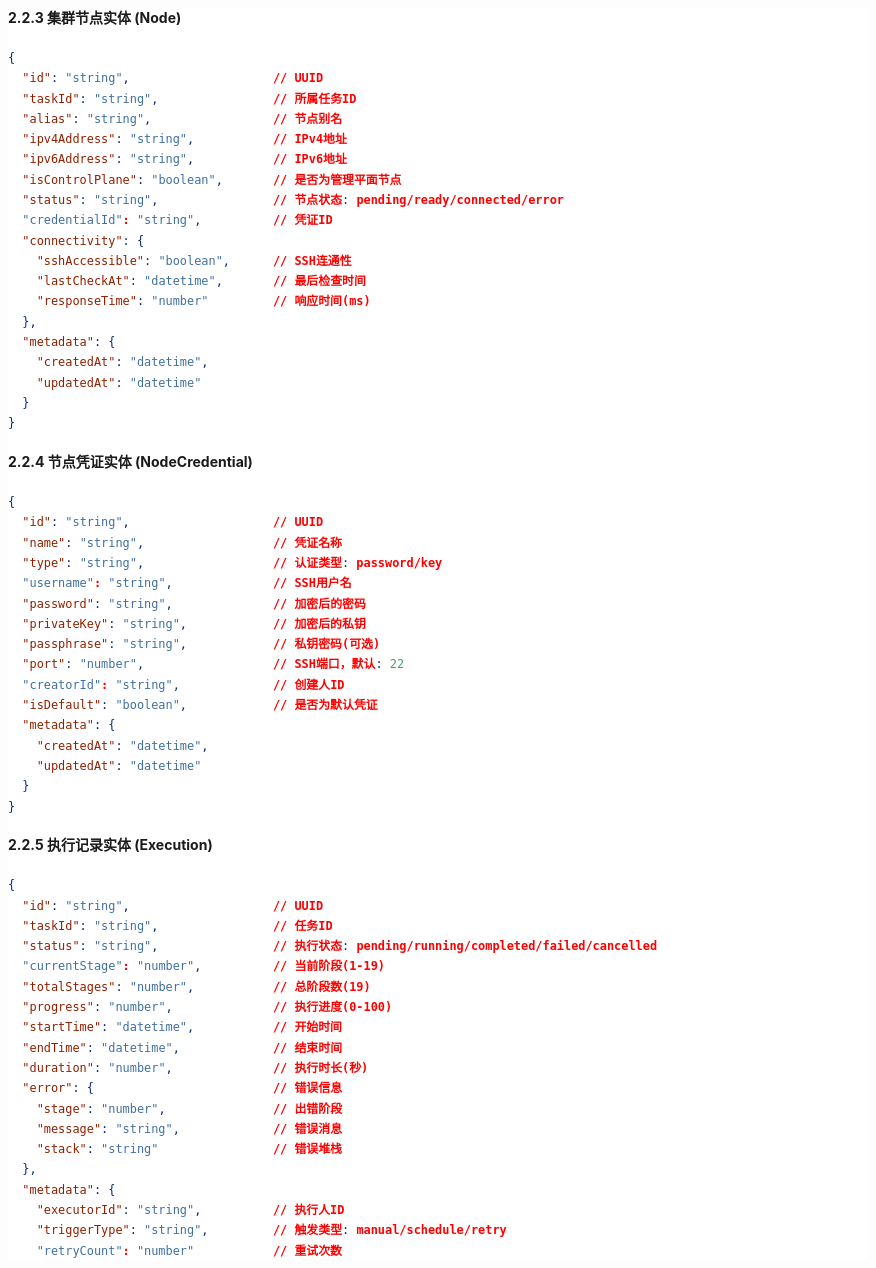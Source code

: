 #### 2.2.3 集群节点实体 (Node)
```json
{
  "id": "string",                    // UUID
  "taskId": "string",                // 所属任务ID
  "alias": "string",                 // 节点别名
  "ipv4Address": "string",           // IPv4地址
  "ipv6Address": "string",           // IPv6地址
  "isControlPlane": "boolean",       // 是否为管理平面节点
  "status": "string",                // 节点状态: pending/ready/connected/error
  "credentialId": "string",          // 凭证ID
  "connectivity": {
    "sshAccessible": "boolean",      // SSH连通性
    "lastCheckAt": "datetime",       // 最后检查时间
    "responseTime": "number"         // 响应时间(ms)
  },
  "metadata": {
    "createdAt": "datetime",
    "updatedAt": "datetime"
  }
}
```

#### 2.2.4 节点凭证实体 (NodeCredential)
```json
{
  "id": "string",                    // UUID
  "name": "string",                  // 凭证名称
  "type": "string",                  // 认证类型: password/key
  "username": "string",              // SSH用户名
  "password": "string",              // 加密后的密码
  "privateKey": "string",            // 加密后的私钥
  "passphrase": "string",            // 私钥密码(可选)
  "port": "number",                  // SSH端口，默认: 22
  "creatorId": "string",             // 创建人ID
  "isDefault": "boolean",            // 是否为默认凭证
  "metadata": {
    "createdAt": "datetime",
    "updatedAt": "datetime"
  }
}
```

#### 2.2.5 执行记录实体 (Execution)
```json
{
  "id": "string",                    // UUID
  "taskId": "string",                // 任务ID
  "status": "string",                // 执行状态: pending/running/completed/failed/cancelled
  "currentStage": "number",          // 当前阶段(1-19)
  "totalStages": "number",           // 总阶段数(19)
  "progress": "number",              // 执行进度(0-100)
  "startTime": "datetime",           // 开始时间
  "endTime": "datetime",             // 结束时间
  "duration": "number",              // 执行时长(秒)
  "error": {                         // 错误信息
    "stage": "number",               // 出错阶段
    "message": "string",             // 错误消息
    "stack": "string"                // 错误堆栈
  },
  "metadata": {
    "executorId": "string",          // 执行人ID
    "triggerType": "string",         // 触发类型: manual/schedule/retry
    "retryCount": "number"           // 重试次数
```